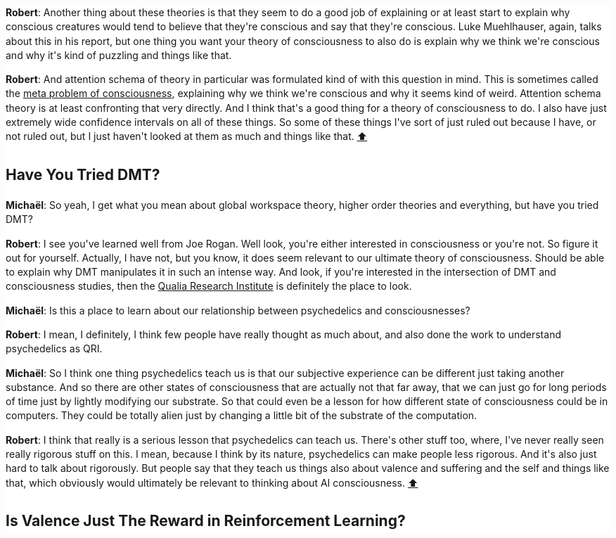 **Robert**:
Another thing about these theories is that they seem to do a good job of explaining or at least start to explain why conscious creatures would tend to believe that they're conscious and say that they're conscious. Luke Muehlhauser, again, talks about this in his report, but one thing you want your theory of consciousness to also do is explain why we think we're conscious and why it's kind of puzzling and things like that.

**Robert**:
And attention schema of theory in particular was formulated kind of with this question in mind. This is sometimes called the [meta problem of consciousness](https://philpapers.org/archive/CHATMO-32.pdf), explaining why we think we're conscious and why it seems kind of weird. Attention schema theory is at least confronting that very directly. And I think that's a good thing for a theory of consciousness to do. I also have just extremely wide confidence intervals on all of these things. So some of these things I've sort of just ruled out because I have, or not ruled out, but I just haven't looked at them as much and things like that. <a href="#outline">⬆</a>

## Have You Tried DMT?

**Michaël**:
So yeah, I get what you mean about global workspace theory, higher order theories and everything, but have you tried DMT?

**Robert**:
I see you've learned well from Joe Rogan. Well look, you're either interested in consciousness or you're not. So figure it out for yourself. Actually, I have not, but you know, it does seem relevant to our ultimate theory of consciousness. Should be able to explain why DMT manipulates it in such an intense way. And look, if you're interested in the intersection of DMT and consciousness studies, then the [Qualia Research Institute](https://qri.org/) is definitely the place to look.

**Michaël**:
Is this a place to learn about our relationship between psychedelics and consciousnesses?

**Robert**:
I mean, I definitely, I think few people have really thought as much about, and also done the work to understand psychedelics as QRI.

**Michaël**:
So I think one thing psychedelics teach us is that our subjective experience can be different just taking another substance. And so there are other states of consciousness that are actually not that far away, that we can just go for long periods of time just by lightly modifying our substrate. So that could even be a lesson for how different state of consciousness could be in computers. They could be totally alien just by changing a little bit of the substrate of the computation.

**Robert**:
I think that really is a serious lesson that psychedelics can teach us. There's other stuff too, where, I've never really seen really rigorous stuff on this. I mean, because I think by its nature, psychedelics can make people less rigorous. And it's also just hard to talk about rigorously. But people say that they teach us things also about valence and suffering and the self and things like that, which obviously would ultimately be relevant to thinking about AI consciousness. <a href="#outline">⬆</a>

## Is Valence Just The Reward in Reinforcement Learning?
